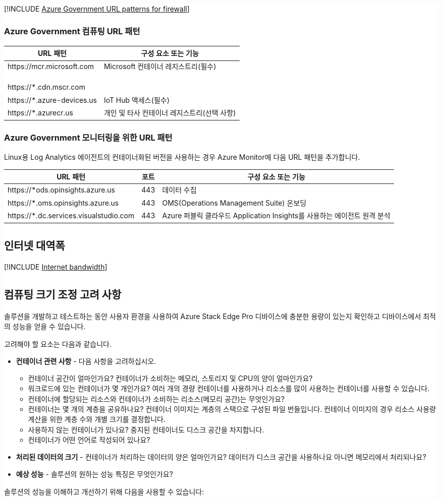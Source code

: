 [!INCLUDE [Azure Government URL patterns for firewall](../../includes/azure-stack-edge-gateway-gov-url-patterns-firewall.md)]

### <a name="url-patterns-for-compute-for-azure-government"></a>Azure Government 컴퓨팅 URL 패턴

| URL 패턴                      | 구성 요소 또는 기능                     |  
|----------------------------------|---------------------------------------------|
| https:\//mcr.microsoft.com<br></br>https://\*.cdn.mscr.com | Microsoft 컨테이너 레지스트리(필수)               |
| https://\*.azure-devices.us              | IoT Hub 액세스(필수)           |
| https://\*.azurecr.us                    | 개인 및 타사 컨테이너 레지스트리(선택 사항) | 

### <a name="url-patterns-for-monitoring-for-azure-government"></a>Azure Government 모니터링을 위한 URL 패턴

Linux용 Log Analytics 에이전트의 컨테이너화된 버전을 사용하는 경우 Azure Monitor에 다음 URL 패턴을 추가합니다.

| URL 패턴 | 포트 | 구성 요소 또는 기능 |
|-------------|-------------|----------------------------|
| https://\*ods.opinsights.azure.us | 443 | 데이터 수집 |
| https://\*.oms.opinsights.azure.us | 443 | OMS(Operations Management Suite) 온보딩 |
| https://\*.dc.services.visualstudio.com | 443 | Azure 퍼블릭 클라우드 Application Insights를 사용하는 에이전트 원격 분석 |


## <a name="internet-bandwidth"></a>인터넷 대역폭

[!INCLUDE [Internet bandwidth](../../includes/azure-stack-edge-gateway-internet-bandwidth.md)]

## <a name="compute-sizing-considerations"></a>컴퓨팅 크기 조정 고려 사항

솔루션을 개발하고 테스트하는 동안 사용자 환경을 사용하여 Azure Stack Edge Pro 디바이스에 충분한 용량이 있는지 확인하고 디바이스에서 최적의 성능을 얻을 수 있습니다.

고려해야 할 요소는 다음과 같습니다.

- **컨테이너 관련 사항** - 다음 사항을 고려하십시오.

    - 컨테이너 공간이 얼마인가요? 컨테이너가 소비하는 메모리, 스토리지 및 CPU의 양이 얼마인가요?
    - 워크로드에 있는 컨테이너가 몇 개인가요? 여러 개의 경량 컨테이너를 사용하거나 리소스를 많이 사용하는 컨테이너를 사용할 수 있습니다.
    - 컨테이너에 할당되는 리소스와 컨테이너가 소비하는 리소스(메모리 공간)는 무엇인가요?
    - 컨테이너는 몇 개의 계층을 공유하나요? 컨테이너 이미지는 계층의 스택으로 구성된 파일 번들입니다. 컨테이너 이미지의 경우 리소스 사용량 계산을 위한 계층 수와 개별 크기를 결정합니다.
    - 사용하지 않는 컨테이너가 있나요? 중지된 컨테이너도 디스크 공간을 차지합니다.
    - 컨테이너가 어떤 언어로 작성되어 있나요?
- **처리된 데이터의 크기** - 컨테이너가 처리하는 데이터의 양은 얼마인가요? 데이터가 디스크 공간을 사용하나요 아니면 메모리에서 처리되나요?
- **예상 성능** - 솔루션의 원하는 성능 특징은 무엇인가요? 

솔루션의 성능을 이해하고 개선하기 위해 다음을 사용할 수 있습니다:
